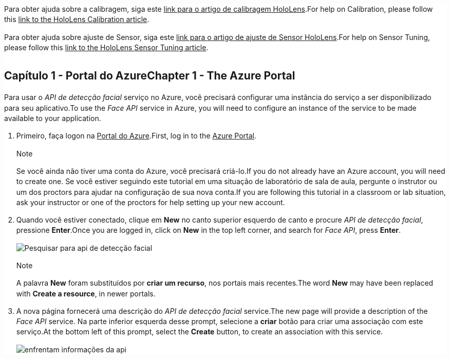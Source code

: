 <span data-ttu-id="4e228-154">Para obter ajuda sobre a calibragem, siga este [link para o artigo de calibragem HoloLens](calibration.md#hololens).</span><span class="sxs-lookup"><span data-stu-id="4e228-154">For help on Calibration, please follow this [link to the HoloLens Calibration article](calibration.md#hololens).</span></span>

<span data-ttu-id="4e228-155">Para obter ajuda sobre ajuste de Sensor, siga este [link para o artigo de ajuste de Sensor HoloLens](sensor-tuning.md).</span><span class="sxs-lookup"><span data-stu-id="4e228-155">For help on Sensor Tuning, please follow this [link to the HoloLens Sensor Tuning article](sensor-tuning.md).</span></span>

## <a name="chapter-1---the-azure-portal"></a><span data-ttu-id="4e228-156">Capítulo 1 - Portal do Azure</span><span class="sxs-lookup"><span data-stu-id="4e228-156">Chapter 1 - The Azure Portal</span></span>

<span data-ttu-id="4e228-157">Para usar o *API de detecção facial* serviço no Azure, você precisará configurar uma instância do serviço a ser disponibilizado para seu aplicativo.</span><span class="sxs-lookup"><span data-stu-id="4e228-157">To use the *Face API* service in Azure, you will need to configure an instance of the service to be made available to your application.</span></span>

1.  <span data-ttu-id="4e228-158">Primeiro, faça logon na [Portal do Azure](https://portal.azure.com).</span><span class="sxs-lookup"><span data-stu-id="4e228-158">First, log in to the [Azure Portal](https://portal.azure.com).</span></span> 

    > [!NOTE]
    > <span data-ttu-id="4e228-159">Se você ainda não tiver uma conta do Azure, você precisará criá-lo.</span><span class="sxs-lookup"><span data-stu-id="4e228-159">If you do not already have an Azure account, you will need to create one.</span></span> <span data-ttu-id="4e228-160">Se você estiver seguindo este tutorial em uma situação de laboratório de sala de aula, pergunte o instrutor ou um dos proctors para ajudar na configuração de sua nova conta.</span><span class="sxs-lookup"><span data-stu-id="4e228-160">If you are following this tutorial in a classroom or lab situation, ask your instructor or one of the proctors for help setting up your new account.</span></span>

2.  <span data-ttu-id="4e228-161">Quando você estiver conectado, clique em **New** no canto superior esquerdo de canto e procure *API de detecção facial*, pressione **Enter**.</span><span class="sxs-lookup"><span data-stu-id="4e228-161">Once you are logged in, click on **New** in the top left corner, and search for *Face API*, press **Enter**.</span></span>

    ![Pesquisar para api de detecção facial](images/AzureLabs-Lab4-01.png)

    > [!NOTE]
    > <span data-ttu-id="4e228-163">A palavra **New** foram substituídos por **criar um recurso**, nos portais mais recentes.</span><span class="sxs-lookup"><span data-stu-id="4e228-163">The word **New** may have been replaced with **Create a resource**, in newer portals.</span></span>

3.  <span data-ttu-id="4e228-164">A nova página fornecerá uma descrição do *API de detecção facial* service.</span><span class="sxs-lookup"><span data-stu-id="4e228-164">The new page will provide a description of the *Face API* service.</span></span> <span data-ttu-id="4e228-165">Na parte inferior esquerda desse prompt, selecione a **criar** botão para criar uma associação com este serviço.</span><span class="sxs-lookup"><span data-stu-id="4e228-165">At the bottom left of this prompt, select the **Create** button, to create an association with this service.</span></span>

    ![enfrentam informações da api](images/AzureLabs-Lab4-02.png)
